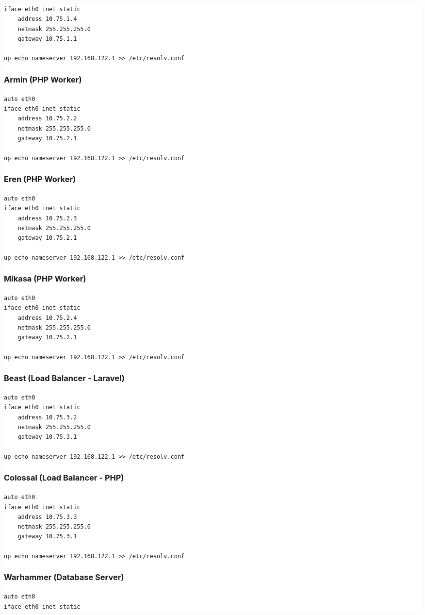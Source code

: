 ```
iface eth0 inet static
    address 10.75.1.4
    netmask 255.255.255.0
    gateway 10.75.1.1

up echo nameserver 192.168.122.1 >> /etc/resolv.conf
```
### Armin (PHP Worker)
```
auto eth0
iface eth0 inet static
    address 10.75.2.2
    netmask 255.255.255.0
    gateway 10.75.2.1

up echo nameserver 192.168.122.1 >> /etc/resolv.conf
```
### Eren (PHP Worker)
```
auto eth0
iface eth0 inet static
    address 10.75.2.3
    netmask 255.255.255.0
    gateway 10.75.2.1

up echo nameserver 192.168.122.1 >> /etc/resolv.conf
```
### Mikasa (PHP Worker)
```
auto eth0
iface eth0 inet static
    address 10.75.2.4
    netmask 255.255.255.0
    gateway 10.75.2.1

up echo nameserver 192.168.122.1 >> /etc/resolv.conf
```
### Beast (Load Balancer - Laravel)
```
auto eth0
iface eth0 inet static
    address 10.75.3.2
    netmask 255.255.255.0
    gateway 10.75.3.1

up echo nameserver 192.168.122.1 >> /etc/resolv.conf
```
### Colossal (Load Balancer - PHP)
```
auto eth0
iface eth0 inet static
    address 10.75.3.3
    netmask 255.255.255.0
    gateway 10.75.3.1

up echo nameserver 192.168.122.1 >> /etc/resolv.conf
```
### Warhammer (Database Server)
```
auto eth0
iface eth0 inet static
```